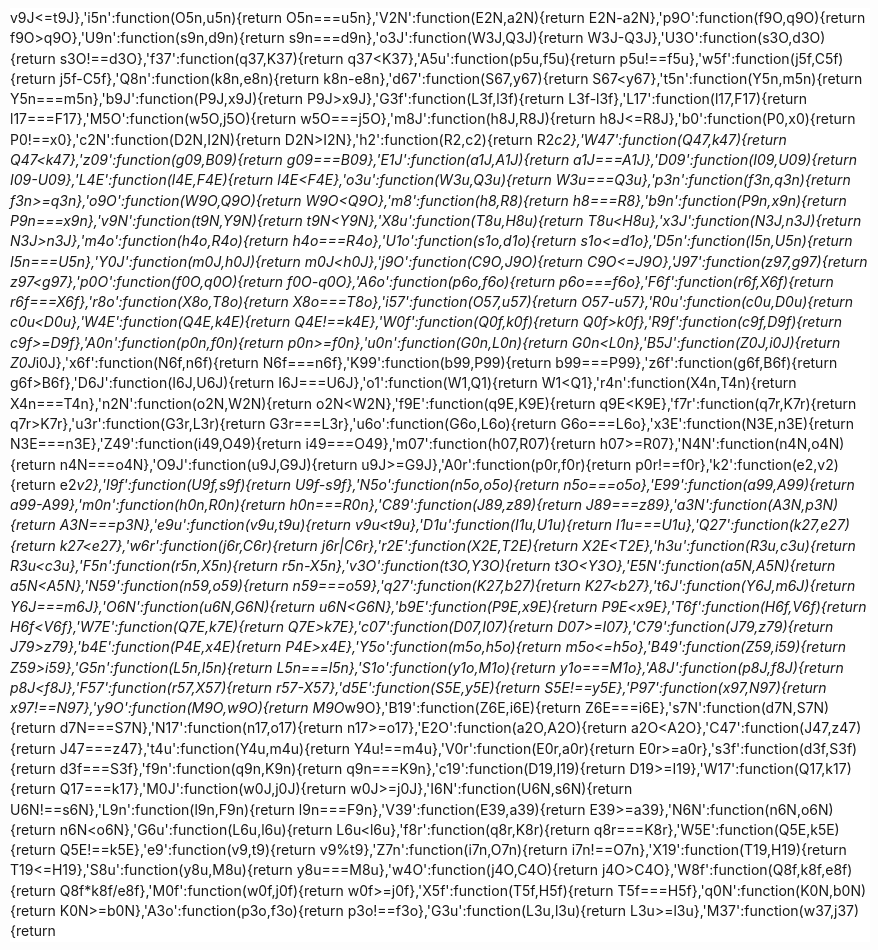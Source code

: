v9J<=t9J},'i5n':function(O5n,u5n){return O5n===u5n},'V2N':function(E2N,a2N){return E2N-a2N},'p9O':function(f9O,q9O){return f9O>q9O},'U9n':function(s9n,d9n){return s9n===d9n},'o3J':function(W3J,Q3J){return W3J-Q3J},'U3O':function(s3O,d3O){return s3O!==d3O},'f37':function(q37,K37){return q37<K37},'A5u':function(p5u,f5u){return p5u!==f5u},'w5f':function(j5f,C5f){return j5f-C5f},'Q8n':function(k8n,e8n){return k8n-e8n},'d67':function(S67,y67){return S67<y67},'t5n':function(Y5n,m5n){return Y5n===m5n},'b9J':function(P9J,x9J){return P9J>x9J},'G3f':function(L3f,l3f){return L3f-l3f},'L17':function(l17,F17){return l17===F17},'M5O':function(w5O,j5O){return w5O===j5O},'m8J':function(h8J,R8J){return h8J<=R8J},'b0':function(P0,x0){return P0!==x0},'c2N':function(D2N,I2N){return D2N>I2N},'h2':function(R2,c2){return R2*c2},'W47':function(Q47,k47){return Q47<k47},'z09':function(g09,B09){return g09===B09},'E1J':function(a1J,A1J){return a1J===A1J},'D09':function(I09,U09){return I09-U09},'L4E':function(l4E,F4E){return l4E<F4E},'o3u':function(W3u,Q3u){return W3u===Q3u},'p3n':function(f3n,q3n){return f3n>=q3n},'o9O':function(W9O,Q9O){return W9O<Q9O},'m8':function(h8,R8){return h8===R8},'b9n':function(P9n,x9n){return P9n===x9n},'v9N':function(t9N,Y9N){return t9N<Y9N},'X8u':function(T8u,H8u){return T8u<H8u},'x3J':function(N3J,n3J){return N3J>n3J},'m4o':function(h4o,R4o){return h4o===R4o},'U1o':function(s1o,d1o){return s1o<=d1o},'D5n':function(I5n,U5n){return I5n===U5n},'Y0J':function(m0J,h0J){return m0J<h0J},'j9O':function(C9O,J9O){return C9O<=J9O},'J97':function(z97,g97){return z97<g97},'p0O':function(f0O,q0O){return f0O-q0O},'A6o':function(p6o,f6o){return p6o===f6o},'F6f':function(r6f,X6f){return r6f===X6f},'r8o':function(X8o,T8o){return X8o===T8o},'i57':function(O57,u57){return O57-u57},'R0u':function(c0u,D0u){return c0u<D0u},'W4E':function(Q4E,k4E){return Q4E!==k4E},'W0f':function(Q0f,k0f){return Q0f>k0f},'R9f':function(c9f,D9f){return c9f>=D9f},'A0n':function(p0n,f0n){return p0n>=f0n},'u0n':function(G0n,L0n){return G0n<L0n},'B5J':function(Z0J,i0J){return Z0J*i0J},'x6f':function(N6f,n6f){return N6f===n6f},'K99':function(b99,P99){return b99===P99},'z6f':function(g6f,B6f){return g6f>B6f},'D6J':function(I6J,U6J){return I6J===U6J},'o1':function(W1,Q1){return W1<Q1},'r4n':function(X4n,T4n){return X4n===T4n},'n2N':function(o2N,W2N){return o2N<W2N},'f9E':function(q9E,K9E){return q9E<K9E},'f7r':function(q7r,K7r){return q7r>K7r},'u3r':function(G3r,L3r){return G3r===L3r},'u6o':function(G6o,L6o){return G6o===L6o},'x3E':function(N3E,n3E){return N3E===n3E},'Z49':function(i49,O49){return i49===O49},'m07':function(h07,R07){return h07>=R07},'N4N':function(n4N,o4N){return n4N===o4N},'O9J':function(u9J,G9J){return u9J>=G9J},'A0r':function(p0r,f0r){return p0r!==f0r},'k2':function(e2,v2){return e2*v2},'I9f':function(U9f,s9f){return U9f-s9f},'N5o':function(n5o,o5o){return n5o===o5o},'E99':function(a99,A99){return a99-A99},'m0n':function(h0n,R0n){return h0n===R0n},'C89':function(J89,z89){return J89===z89},'a3N':function(A3N,p3N){return A3N===p3N},'e9u':function(v9u,t9u){return v9u<t9u},'D1u':function(I1u,U1u){return I1u===U1u},'Q27':function(k27,e27){return k27<e27},'w6r':function(j6r,C6r){return j6r|C6r},'r2E':function(X2E,T2E){return X2E<T2E},'h3u':function(R3u,c3u){return R3u<c3u},'F5n':function(r5n,X5n){return r5n-X5n},'v3O':function(t3O,Y3O){return t3O<Y3O},'E5N':function(a5N,A5N){return a5N<A5N},'N59':function(n59,o59){return n59===o59},'q27':function(K27,b27){return K27<b27},'t6J':function(Y6J,m6J){return Y6J===m6J},'O6N':function(u6N,G6N){return u6N<G6N},'b9E':function(P9E,x9E){return P9E<x9E},'T6f':function(H6f,V6f){return H6f<V6f},'W7E':function(Q7E,k7E){return Q7E>k7E},'c07':function(D07,I07){return D07>=I07},'C79':function(J79,z79){return J79>z79},'b4E':function(P4E,x4E){return P4E>x4E},'Y5o':function(m5o,h5o){return m5o<=h5o},'B49':function(Z59,i59){return Z59>i59},'G5n':function(L5n,l5n){return L5n===l5n},'S1o':function(y1o,M1o){return y1o===M1o},'A8J':function(p8J,f8J){return p8J<f8J},'F57':function(r57,X57){return r57-X57},'d5E':function(S5E,y5E){return S5E!==y5E},'P97':function(x97,N97){return x97!==N97},'y9O':function(M9O,w9O){return M9O*w9O},'B19':function(Z6E,i6E){return Z6E===i6E},'s7N':function(d7N,S7N){return d7N===S7N},'N17':function(n17,o17){return n17>=o17},'E2O':function(a2O,A2O){return a2O<A2O},'C47':function(J47,z47){return J47===z47},'t4u':function(Y4u,m4u){return Y4u!==m4u},'V0r':function(E0r,a0r){return E0r>=a0r},'s3f':function(d3f,S3f){return d3f===S3f},'f9n':function(q9n,K9n){return q9n===K9n},'c19':function(D19,I19){return D19>=I19},'W17':function(Q17,k17){return Q17===k17},'M0J':function(w0J,j0J){return w0J>=j0J},'I6N':function(U6N,s6N){return U6N!==s6N},'L9n':function(l9n,F9n){return l9n===F9n},'V39':function(E39,a39){return E39>=a39},'N6N':function(n6N,o6N){return n6N<o6N},'G6u':function(L6u,l6u){return L6u<l6u},'f8r':function(q8r,K8r){return q8r===K8r},'W5E':function(Q5E,k5E){return Q5E!==k5E},'e9':function(v9,t9){return v9%t9},'Z7n':function(i7n,O7n){return i7n!==O7n},'X19':function(T19,H19){return T19<=H19},'S8u':function(y8u,M8u){return y8u===M8u},'w4O':function(j4O,C4O){return j4O>C4O},'W8f':function(Q8f,k8f,e8f){return Q8f*k8f/e8f},'M0f':function(w0f,j0f){return w0f>=j0f},'X5f':function(T5f,H5f){return T5f===H5f},'q0N':function(K0N,b0N){return K0N>=b0N},'A3o':function(p3o,f3o){return p3o!==f3o},'G3u':function(L3u,l3u){return L3u>=l3u},'M37':function(w37,j37){return